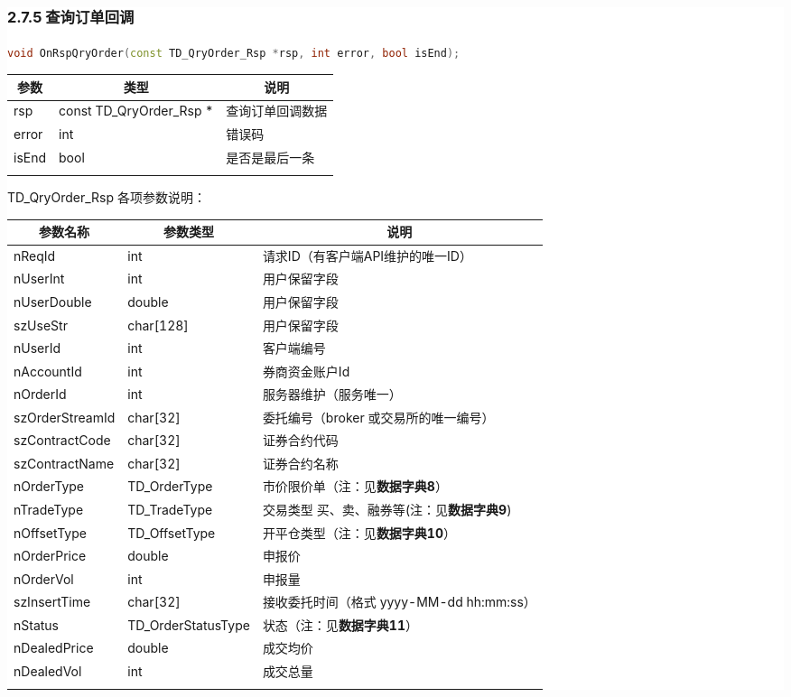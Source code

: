### 2.7.5 查询订单回调

```c++
void OnRspQryOrder(const TD_QryOrder_Rsp *rsp, int error, bool isEnd);
```

| 参数    | 类型                      | 说明       |
| ----- | ----------------------- | -------- |
| rsp   | const TD_QryOrder_Rsp * | 查询订单回调数据 |
| error | int                     | 错误码      |
| isEnd | bool                    | 是否是最后一条  |
|       |                         |          |

TD_QryOrder_Rsp 各项参数说明：

| 参数名称            | 参数类型               | 说明                             |
| --------------- | ------------------ | ------------------------------ |
| nReqId          | int                | 请求ID（有客户端API维护的唯一ID）           |
| nUserInt        | int                | 用户保留字段                         |
| nUserDouble     | double             | 用户保留字段                         |
| szUseStr        | char[128]          | 用户保留字段                         |
| nUserId         | int                | 客户端编号                          |
| nAccountId      | int                | 券商资金账户Id                       |
| nOrderId        | int                | 服务器维护（服务唯一）                    |
| szOrderStreamId | char[32]           | 委托编号（broker 或交易所的唯一编号）         |
| szContractCode  | char[32]           | 证券合约代码                         |
| szContractName  | char[32]           | 证券合约名称                         |
| nOrderType      | TD_OrderType       | 市价限价单（注：见**数据字典8**）            |
| nTradeType      | TD_TradeType       | 交易类型 买、卖、融券等(注：见**数据字典9**)     |
| nOffsetType     | TD_OffsetType      | 开平仓类型（注：见**数据字典10**）           |
| nOrderPrice     | double             | 申报价                            |
| nOrderVol       | int                | 申报量                            |
| szInsertTime    | char[32]           | 接收委托时间（格式 yyyy-MM-dd hh:mm:ss） |
| nStatus         | TD_OrderStatusType | 状态（注：见**数据字典11**）              |
| nDealedPrice    | double             | 成交均价                           |
| nDealedVol      | int                | 成交总量                           |
|                 |                    |                                |
